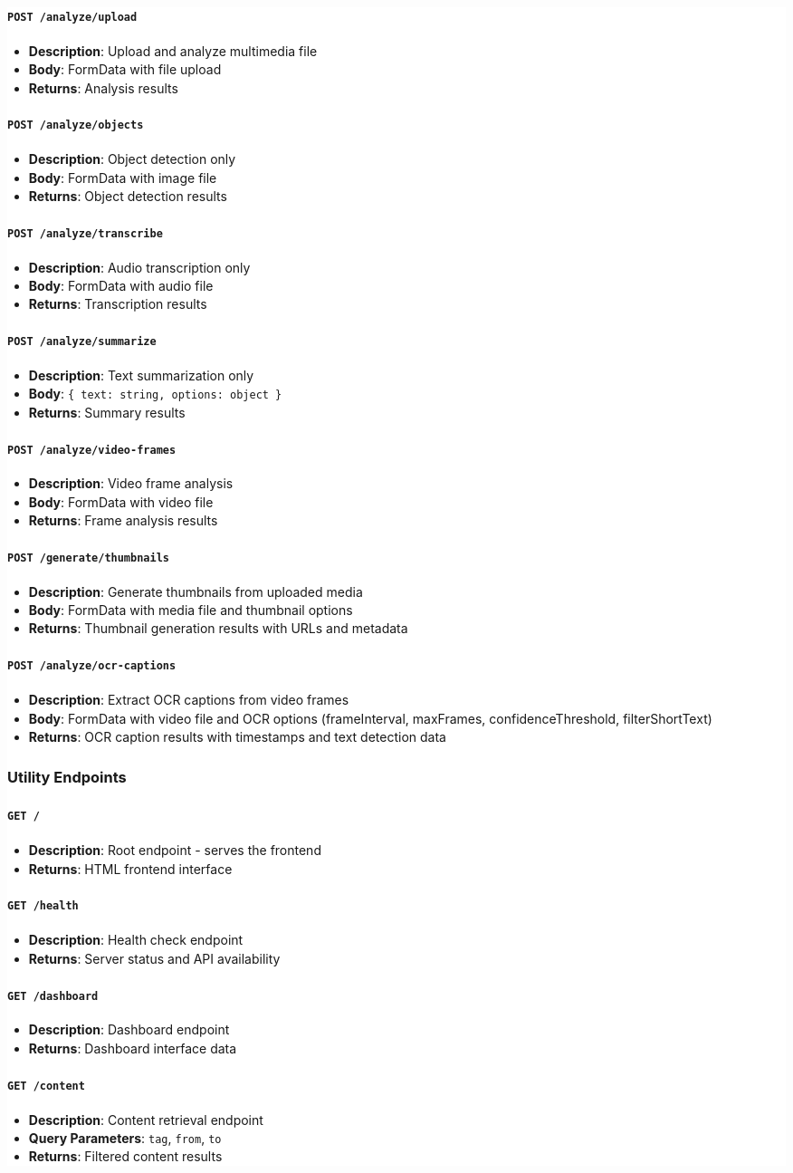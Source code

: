 #### `POST /analyze/upload`
- **Description**: Upload and analyze multimedia file
- **Body**: FormData with file upload
- **Returns**: Analysis results

#### `POST /analyze/objects`
- **Description**: Object detection only
- **Body**: FormData with image file
- **Returns**: Object detection results

#### `POST /analyze/transcribe`
- **Description**: Audio transcription only
- **Body**: FormData with audio file
- **Returns**: Transcription results

#### `POST /analyze/summarize`
- **Description**: Text summarization only
- **Body**: `{ text: string, options: object }`
- **Returns**: Summary results

#### `POST /analyze/video-frames`
- **Description**: Video frame analysis
- **Body**: FormData with video file
- **Returns**: Frame analysis results

#### `POST /generate/thumbnails`
- **Description**: Generate thumbnails from uploaded media
- **Body**: FormData with media file and thumbnail options
- **Returns**: Thumbnail generation results with URLs and metadata

#### `POST /analyze/ocr-captions`
- **Description**: Extract OCR captions from video frames
- **Body**: FormData with video file and OCR options (frameInterval, maxFrames, confidenceThreshold, filterShortText)
- **Returns**: OCR caption results with timestamps and text detection data

### Utility Endpoints

#### `GET /`
- **Description**: Root endpoint - serves the frontend
- **Returns**: HTML frontend interface

#### `GET /health`
- **Description**: Health check endpoint
- **Returns**: Server status and API availability

#### `GET /dashboard`
- **Description**: Dashboard endpoint
- **Returns**: Dashboard interface data

#### `GET /content`
- **Description**: Content retrieval endpoint
- **Query Parameters**: `tag`, `from`, `to`
- **Returns**: Filtered content results
